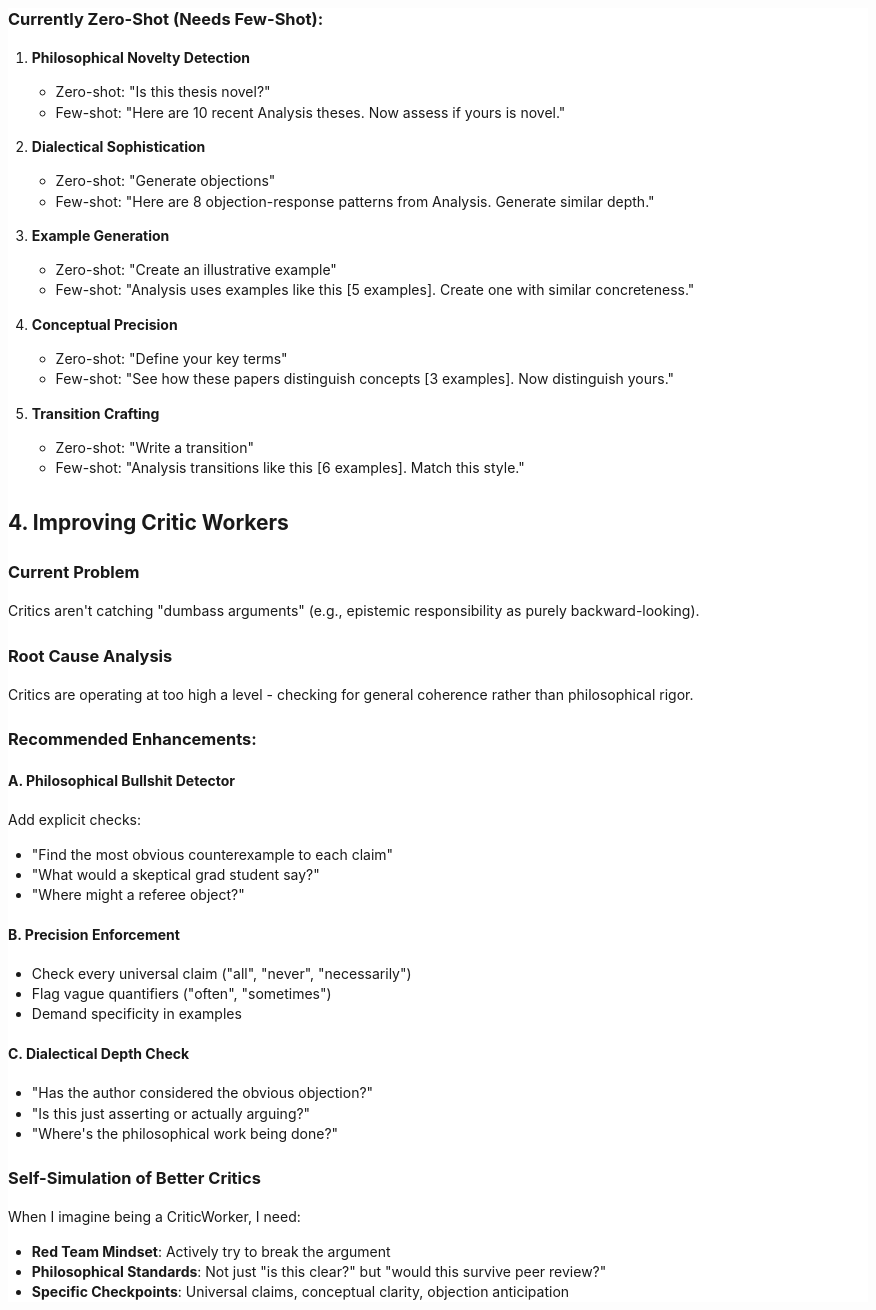 ### Currently Zero-Shot (Needs Few-Shot):

1. **Philosophical Novelty Detection**
   - Zero-shot: "Is this thesis novel?"
   - Few-shot: "Here are 10 recent Analysis theses. Now assess if yours is novel."

2. **Dialectical Sophistication**
   - Zero-shot: "Generate objections"
   - Few-shot: "Here are 8 objection-response patterns from Analysis. Generate similar depth."

3. **Example Generation**
   - Zero-shot: "Create an illustrative example"
   - Few-shot: "Analysis uses examples like this [5 examples]. Create one with similar concreteness."

4. **Conceptual Precision**
   - Zero-shot: "Define your key terms"
   - Few-shot: "See how these papers distinguish concepts [3 examples]. Now distinguish yours."

5. **Transition Crafting**
   - Zero-shot: "Write a transition"
   - Few-shot: "Analysis transitions like this [6 examples]. Match this style."

## 4. Improving Critic Workers

### Current Problem
Critics aren't catching "dumbass arguments" (e.g., epistemic responsibility as purely backward-looking).

### Root Cause Analysis
Critics are operating at too high a level - checking for general coherence rather than philosophical rigor.

### Recommended Enhancements:

#### A. **Philosophical Bullshit Detector**
Add explicit checks:
- "Find the most obvious counterexample to each claim"
- "What would a skeptical grad student say?"
- "Where might a referee object?"

#### B. **Precision Enforcement**
- Check every universal claim ("all", "never", "necessarily")
- Flag vague quantifiers ("often", "sometimes") 
- Demand specificity in examples

#### C. **Dialectical Depth Check**
- "Has the author considered the obvious objection?"
- "Is this just asserting or actually arguing?"
- "Where's the philosophical work being done?"

### Self-Simulation of Better Critics
When I imagine being a CriticWorker, I need:
- **Red Team Mindset**: Actively try to break the argument
- **Philosophical Standards**: Not just "is this clear?" but "would this survive peer review?"
- **Specific Checkpoints**: Universal claims, conceptual clarity, objection anticipation

